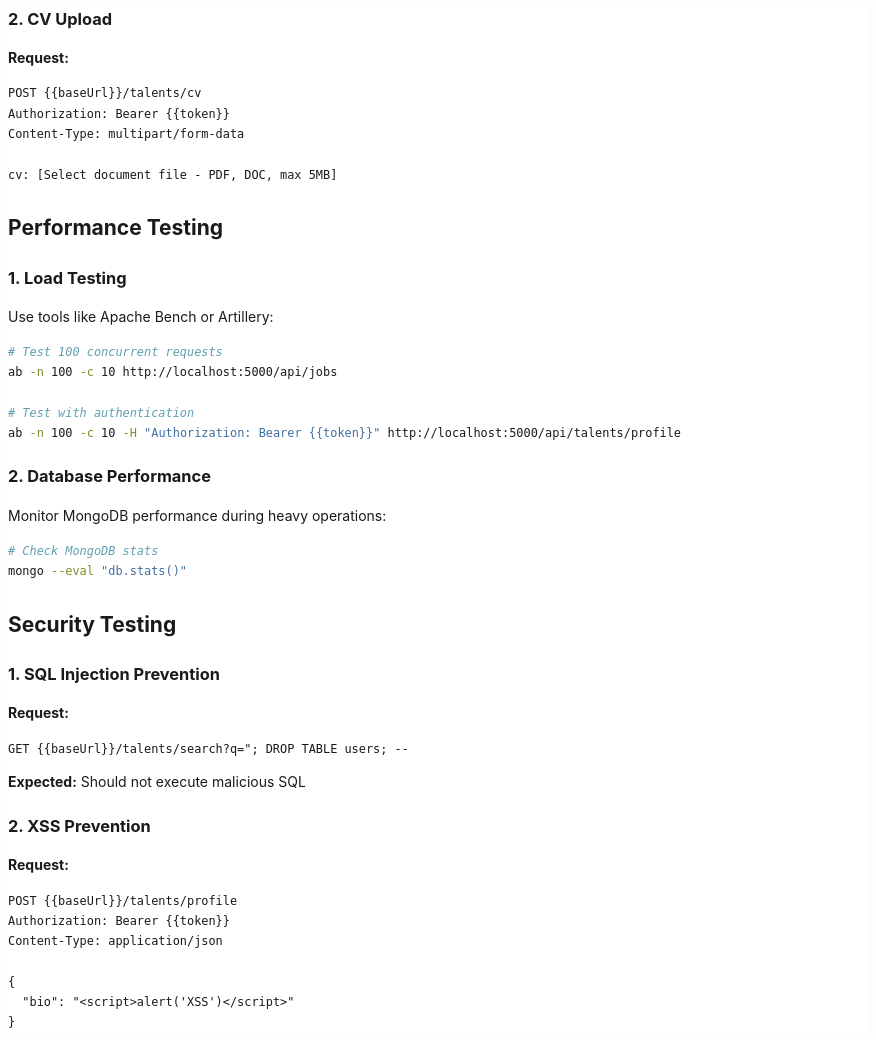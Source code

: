 ### 2. CV Upload

**Request:**
```http
POST {{baseUrl}}/talents/cv
Authorization: Bearer {{token}}
Content-Type: multipart/form-data

cv: [Select document file - PDF, DOC, max 5MB]
```

## Performance Testing

### 1. Load Testing

Use tools like Apache Bench or Artillery:

```bash
# Test 100 concurrent requests
ab -n 100 -c 10 http://localhost:5000/api/jobs

# Test with authentication
ab -n 100 -c 10 -H "Authorization: Bearer {{token}}" http://localhost:5000/api/talents/profile
```

### 2. Database Performance

Monitor MongoDB performance during heavy operations:

```bash
# Check MongoDB stats
mongo --eval "db.stats()"
```

## Security Testing

### 1. SQL Injection Prevention

**Request:**
```http
GET {{baseUrl}}/talents/search?q="; DROP TABLE users; --
```

**Expected:** Should not execute malicious SQL

### 2. XSS Prevention

**Request:**
```http
POST {{baseUrl}}/talents/profile
Authorization: Bearer {{token}}
Content-Type: application/json

{
  "bio": "<script>alert('XSS')</script>"
}
```
